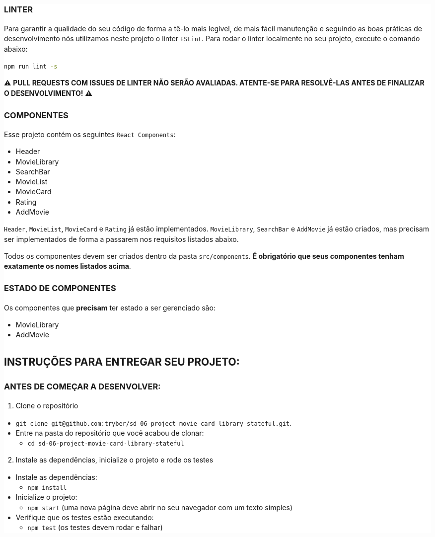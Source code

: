 ### LINTER

Para garantir a qualidade do seu código de forma a tê-lo mais legível, de mais fácil manutenção e seguindo as boas práticas de desenvolvimento nós utilizamos neste projeto o linter `ESLint`. Para rodar o linter localmente no seu projeto, execute o comando abaixo:

```bash
npm run lint -s
```

⚠ **PULL REQUESTS COM ISSUES DE LINTER NÃO SERÃO AVALIADAS. ATENTE-SE PARA RESOLVÊ-LAS ANTES DE FINALIZAR O DESENVOLVIMENTO!** ⚠


### COMPONENTES

Esse projeto contém os seguintes `React Components`:

  - Header
  - MovieLibrary
  - SearchBar
  - MovieList
  - MovieCard
  - Rating
  - AddMovie

`Header`, `MovieList`, `MovieCard` e `Rating` já estão implementados. `MovieLibrary`, `SearchBar` e `AddMovie` já estão criados, mas precisam ser implementados de forma a passarem nos requisitos listados abaixo.

Todos os componentes devem ser criados dentro da pasta `src/components`. **É obrigatório que seus componentes tenham exatamente os nomes listados acima**.

### ESTADO DE COMPONENTES

Os componentes que **precisam** ter estado a ser gerenciado são:

  - MovieLibrary
  - AddMovie

## INSTRUÇÕES PARA ENTREGAR SEU PROJETO:

### ANTES DE COMEÇAR A DESENVOLVER:

1. Clone o repositório
  * `git clone git@github.com:tryber/sd-06-project-movie-card-library-stateful.git`.
  * Entre na pasta do repositório que você acabou de clonar:
    * `cd sd-06-project-movie-card-library-stateful`

2. Instale as dependências, inicialize o projeto e rode os testes
  * Instale as dependências:
    * `npm install`
  * Inicialize o projeto:
    * `npm start` (uma nova página deve abrir no seu navegador com um texto simples)
  * Verifique que os testes estão executando:
    * `npm test` (os testes devem rodar e falhar)
